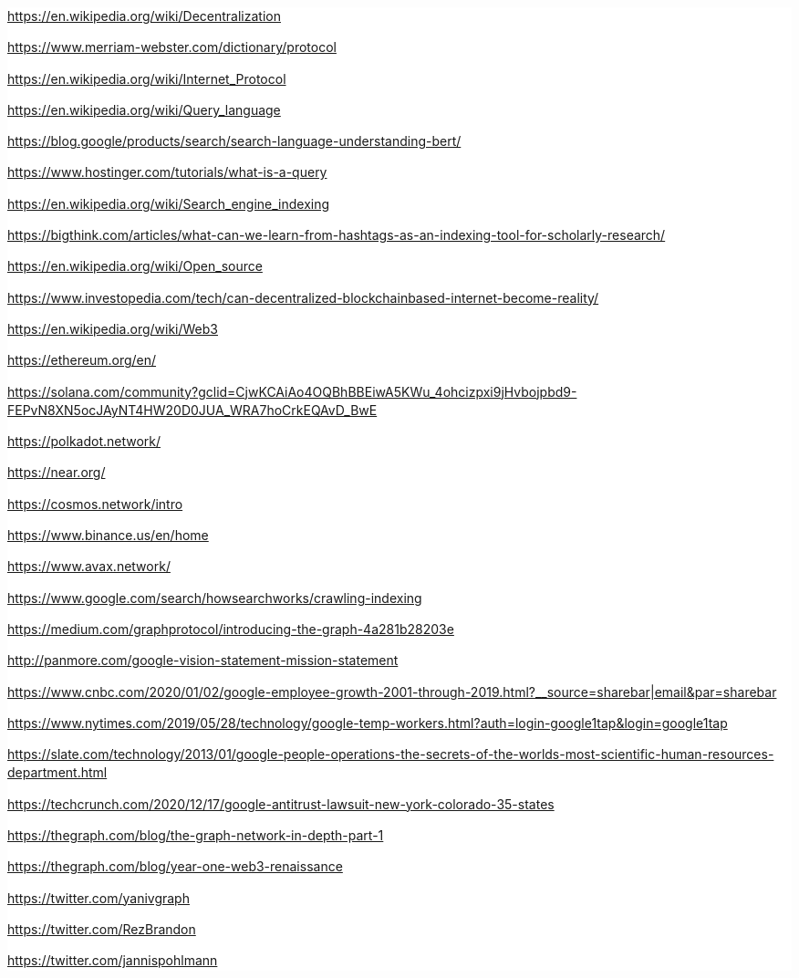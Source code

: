 https://en.wikipedia.org/wiki/Decentralization

https://www.merriam-webster.com/dictionary/protocol

https://en.wikipedia.org/wiki/Internet_Protocol

https://en.wikipedia.org/wiki/Query_language

https://blog.google/products/search/search-language-understanding-bert/

https://www.hostinger.com/tutorials/what-is-a-query

https://en.wikipedia.org/wiki/Search_engine_indexing

https://bigthink.com/articles/what-can-we-learn-from-hashtags-as-an-indexing-tool-for-scholarly-research/

https://en.wikipedia.org/wiki/Open_source

https://www.investopedia.com/tech/can-decentralized-blockchainbased-internet-become-reality/

https://en.wikipedia.org/wiki/Web3

https://ethereum.org/en/

https://solana.com/community?gclid=CjwKCAiAo4OQBhBBEiwA5KWu_4ohcizpxi9jHvbojpbd9-FEPvN8XN5ocJAyNT4HW20D0JUA_WRA7hoCrkEQAvD_BwE

https://polkadot.network/

https://near.org/

https://cosmos.network/intro

https://www.binance.us/en/home

https://www.avax.network/

https://www.google.com/search/howsearchworks/crawling-indexing

https://medium.com/graphprotocol/introducing-the-graph-4a281b28203e

http://panmore.com/google-vision-statement-mission-statement

https://www.cnbc.com/2020/01/02/google-employee-growth-2001-through-2019.html?__source=sharebar|email&par=sharebar

https://www.nytimes.com/2019/05/28/technology/google-temp-workers.html?auth=login-google1tap&login=google1tap

https://slate.com/technology/2013/01/google-people-operations-the-secrets-of-the-worlds-most-scientific-human-resources-department.html

https://techcrunch.com/2020/12/17/google-antitrust-lawsuit-new-york-colorado-35-states

https://thegraph.com/blog/the-graph-network-in-depth-part-1

https://thegraph.com/blog/year-one-web3-renaissance

https://twitter.com/yanivgraph

https://twitter.com/RezBrandon

https://twitter.com/jannispohlmann
